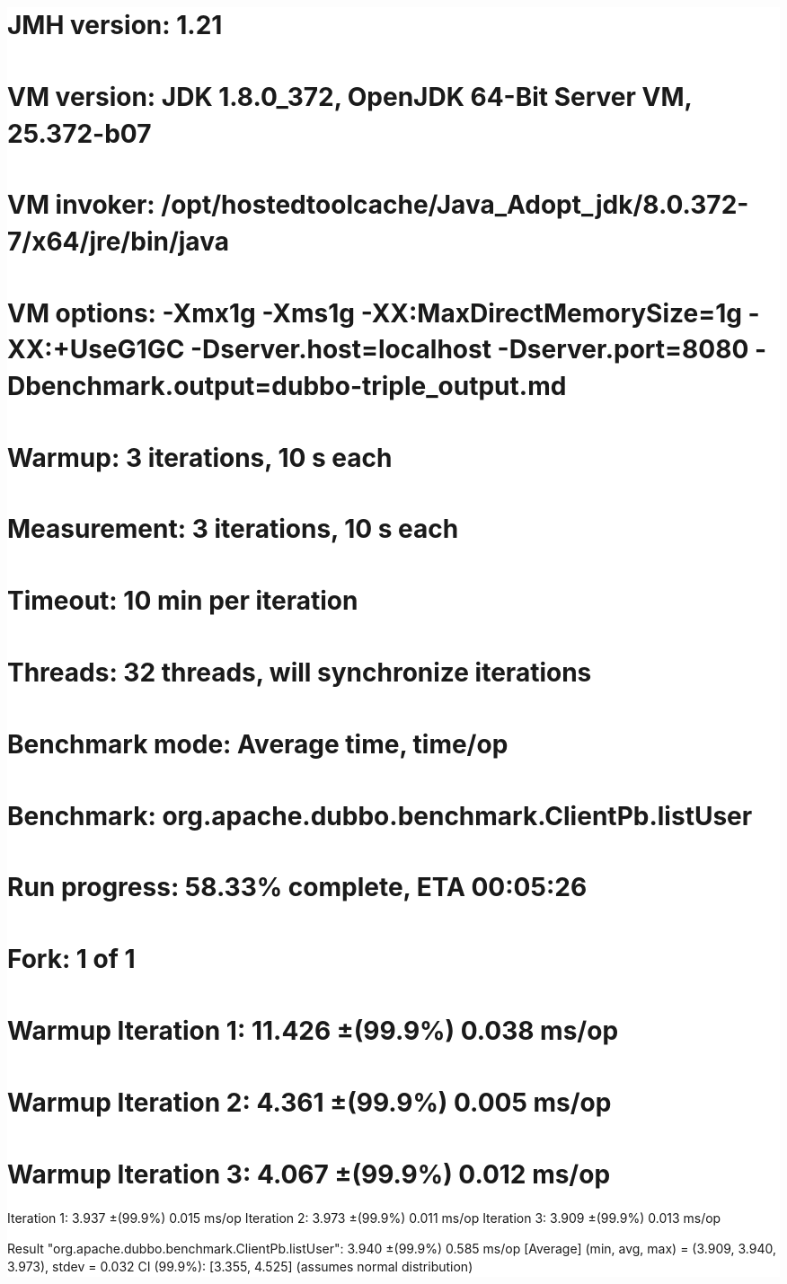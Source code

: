 
# JMH version: 1.21
# VM version: JDK 1.8.0_372, OpenJDK 64-Bit Server VM, 25.372-b07
# VM invoker: /opt/hostedtoolcache/Java_Adopt_jdk/8.0.372-7/x64/jre/bin/java
# VM options: -Xmx1g -Xms1g -XX:MaxDirectMemorySize=1g -XX:+UseG1GC -Dserver.host=localhost -Dserver.port=8080 -Dbenchmark.output=dubbo-triple_output.md
# Warmup: 3 iterations, 10 s each
# Measurement: 3 iterations, 10 s each
# Timeout: 10 min per iteration
# Threads: 32 threads, will synchronize iterations
# Benchmark mode: Average time, time/op
# Benchmark: org.apache.dubbo.benchmark.ClientPb.listUser

# Run progress: 58.33% complete, ETA 00:05:26
# Fork: 1 of 1
# Warmup Iteration   1: 11.426 ±(99.9%) 0.038 ms/op
# Warmup Iteration   2: 4.361 ±(99.9%) 0.005 ms/op
# Warmup Iteration   3: 4.067 ±(99.9%) 0.012 ms/op
Iteration   1: 3.937 ±(99.9%) 0.015 ms/op
Iteration   2: 3.973 ±(99.9%) 0.011 ms/op
Iteration   3: 3.909 ±(99.9%) 0.013 ms/op


Result "org.apache.dubbo.benchmark.ClientPb.listUser":
  3.940 ±(99.9%) 0.585 ms/op [Average]
  (min, avg, max) = (3.909, 3.940, 3.973), stdev = 0.032
  CI (99.9%): [3.355, 4.525] (assumes normal distribution)
